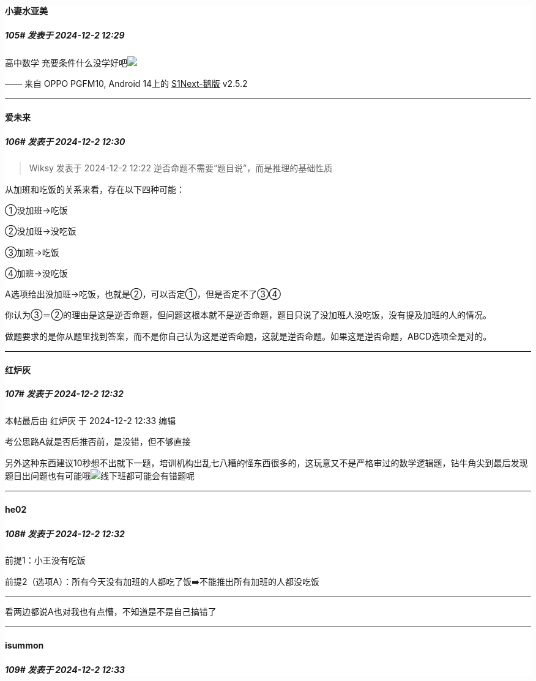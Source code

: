 ####  小妻水亚美  
##### 105#       发表于 2024-12-2 12:29

高中数学 充要条件什么没学好吧<img src="https://static.saraba1st.com/image/smiley/face2017/068.png" referrerpolicy="no-referrer">

—— 来自 OPPO PGFM10, Android 14上的 [S1Next-鹅版](https://github.com/ykrank/S1-Next/releases) v2.5.2

*****

####  爱未来  
##### 106#       发表于 2024-12-2 12:30

<blockquote>Wiksy 发表于 2024-12-2 12:22
逆否命题不需要“题目说”，而是推理的基础性质</blockquote>
从加班和吃饭的关系来看，存在以下四种可能：

①没加班→吃饭

②没加班→没吃饭

③加班→吃饭

④加班→没吃饭

A选项给出没加班→吃饭，也就是②，可以否定①，但是否定不了③④

你认为③＝②的理由是这是逆否命题，但问题这根本就不是逆否命题，题目只说了没加班人没吃饭，没有提及加班的人的情况。

做题要求的是你从题里找到答案，而不是你自己认为这是逆否命题，这就是逆否命题。如果这是逆否命题，ABCD选项全是对的。


*****

####  红炉灰  
##### 107#       发表于 2024-12-2 12:32

 本帖最后由 红炉灰 于 2024-12-2 12:33 编辑 

考公思路A就是否后推否前，是没错，但不够直接

另外这种东西建议10秒想不出就下一题，培训机构出乱七八糟的怪东西很多的，这玩意又不是严格审过的数学逻辑题，钻牛角尖到最后发现题目出问题也有可能哦<img src="https://static.saraba1st.com/image/smiley/face2017/037.png" referrerpolicy="no-referrer">线下班都可能会有错题呢

*****

####  he02  
##### 108#       发表于 2024-12-2 12:32

前提1：小王没有吃饭

前提2（选项A）：所有今天没有加班的人都吃了饭➡️不能推出所有加班的人都没吃饭

---

看两边都说A也对我也有点懵，不知道是不是自己搞错了

*****

####  isummon  
##### 109#       发表于 2024-12-2 12:33
